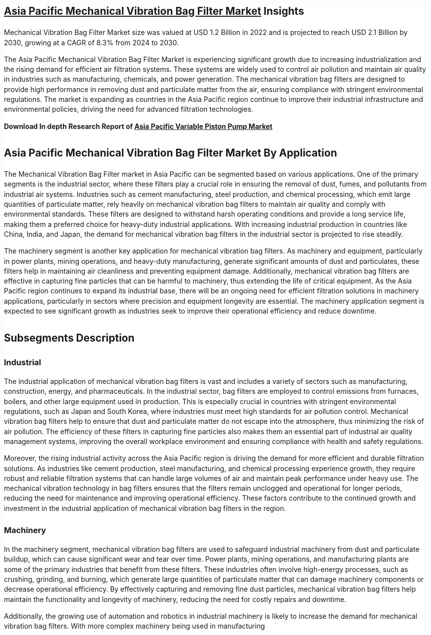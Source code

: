 <h2><a href="https://www.verifiedmarketreports.com/download-sample/?rid=435276&amp;utm_source=Github-Feb&amp;utm_medium=219" target="_blank">Asia Pacific Mechanical Vibration Bag Filter Market</a> Insights</h2><p>Mechanical Vibration Bag Filter Market size was valued at USD 1.2 Billion in 2022 and is projected to reach USD 2.1 Billion by 2030, growing at a CAGR of 8.3% from 2024 to 2030.</p><p><p>The Asia Pacific Mechanical Vibration Bag Filter Market is experiencing significant growth due to increasing industrialization and the rising demand for efficient air filtration systems. These systems are widely used to control air pollution and maintain air quality in industries such as manufacturing, chemicals, and power generation. The mechanical vibration bag filters are designed to provide high performance in removing dust and particulate matter from the air, ensuring compliance with stringent environmental regulations. The market is expanding as countries in the Asia Pacific region continue to improve their industrial infrastructure and environmental policies, driving the need for advanced filtration technologies.</p> <p><p><strong>Download In depth Research Report of <a href="https://www.verifiedmarketreports.com/download-sample/?rid=236118&amp;utm_source=Pulse-Dec&amp;utm_medium=219" target="_blank">Asia Pacific Variable Piston Pump Market</a></strong></p></p> <h2>Asia Pacific Mechanical Vibration Bag Filter Market By Application</h2> <p>The Mechanical Vibration Bag Filter market in Asia Pacific can be segmented based on various applications. One of the primary segments is the industrial sector, where these filters play a crucial role in ensuring the removal of dust, fumes, and pollutants from industrial air systems. Industries such as cement manufacturing, steel production, and chemical processing, which emit large quantities of particulate matter, rely heavily on mechanical vibration bag filters to maintain air quality and comply with environmental standards. These filters are designed to withstand harsh operating conditions and provide a long service life, making them a preferred choice for heavy-duty industrial applications. With increasing industrial production in countries like China, India, and Japan, the demand for mechanical vibration bag filters in the industrial sector is projected to rise steadily.</p> <p>The machinery segment is another key application for mechanical vibration bag filters. As machinery and equipment, particularly in power plants, mining operations, and heavy-duty manufacturing, generate significant amounts of dust and particulates, these filters help in maintaining air cleanliness and preventing equipment damage. Additionally, mechanical vibration bag filters are effective in capturing fine particles that can be harmful to machinery, thus extending the life of critical equipment. As the Asia Pacific region continues to expand its industrial base, there will be an ongoing need for efficient filtration solutions in machinery applications, particularly in sectors where precision and equipment longevity are essential. The machinery application segment is expected to see significant growth as industries seek to improve their operational efficiency and reduce downtime.</p> <h2>Subsegments Description</h2> <h3>Industrial</h3> <p>The industrial application of mechanical vibration bag filters is vast and includes a variety of sectors such as manufacturing, construction, energy, and pharmaceuticals. In the industrial sector, bag filters are employed to control emissions from furnaces, boilers, and other large equipment used in production. This is especially crucial in countries with stringent environmental regulations, such as Japan and South Korea, where industries must meet high standards for air pollution control. Mechanical vibration bag filters help to ensure that dust and particulate matter do not escape into the atmosphere, thus minimizing the risk of air pollution. The efficiency of these filters in capturing fine particles also makes them an essential part of industrial air quality management systems, improving the overall workplace environment and ensuring compliance with health and safety regulations.</p> <p>Moreover, the rising industrial activity across the Asia Pacific region is driving the demand for more efficient and durable filtration solutions. As industries like cement production, steel manufacturing, and chemical processing experience growth, they require robust and reliable filtration systems that can handle large volumes of air and maintain peak performance under heavy use. The mechanical vibration technology in bag filters ensures that the filters remain unclogged and operational for longer periods, reducing the need for maintenance and improving operational efficiency. These factors contribute to the continued growth and investment in the industrial application of mechanical vibration bag filters in the region.</p> <h3>Machinery</h3> <p>In the machinery segment, mechanical vibration bag filters are used to safeguard industrial machinery from dust and particulate buildup, which can cause significant wear and tear over time. Power plants, mining operations, and manufacturing plants are some of the primary industries that benefit from these filters. These industries often involve high-energy processes, such as crushing, grinding, and burning, which generate large quantities of particulate matter that can damage machinery components or decrease operational efficiency. By effectively capturing and removing fine dust particles, mechanical vibration bag filters help maintain the functionality and longevity of machinery, reducing the need for costly repairs and downtime.</p> <p>Additionally, the growing use of automation and robotics in industrial machinery is likely to increase the demand for mechanical vibration bag filters. With more complex machinery being used in manufacturing